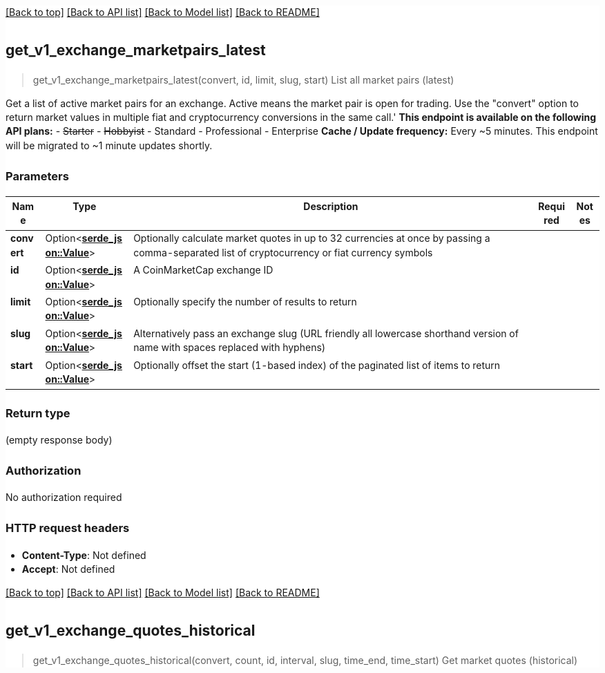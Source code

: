 [[Back to top]](#) [[Back to API list]](../README.md#documentation-for-api-endpoints) [[Back to Model list]](../README.md#documentation-for-models) [[Back to README]](../README.md)


## get_v1_exchange_marketpairs_latest

> get_v1_exchange_marketpairs_latest(convert, id, limit, slug, start)
List all market pairs (latest)

Get a list of active market pairs for an exchange. Active means the market pair is open for trading. Use the \"convert\" option to return market values in multiple fiat and cryptocurrency conversions in the same call.'    **This endpoint is available on the following API plans:**   - ~~Starter~~   - ~~Hobbyist~~   - Standard   - Professional   - Enterprise  **Cache / Update frequency:** Every ~5 minutes. This endpoint will be migrated to ~1 minute updates shortly.

### Parameters


Name | Type | Description  | Required | Notes
------------- | ------------- | ------------- | ------------- | -------------
**convert** | Option<[**serde_json::Value**](.md)> | Optionally calculate market quotes in up to 32 currencies at once by passing a comma-separated list of cryptocurrency or fiat currency symbols |  |
**id** | Option<[**serde_json::Value**](.md)> | A CoinMarketCap exchange ID |  |
**limit** | Option<[**serde_json::Value**](.md)> | Optionally specify the number of results to return |  |
**slug** | Option<[**serde_json::Value**](.md)> | Alternatively pass an exchange slug (URL friendly all lowercase shorthand version of name with spaces replaced with hyphens) |  |
**start** | Option<[**serde_json::Value**](.md)> | Optionally offset the start (1-based index) of the paginated list of items to return |  |

### Return type

 (empty response body)

### Authorization

No authorization required

### HTTP request headers

- **Content-Type**: Not defined
- **Accept**: Not defined

[[Back to top]](#) [[Back to API list]](../README.md#documentation-for-api-endpoints) [[Back to Model list]](../README.md#documentation-for-models) [[Back to README]](../README.md)


## get_v1_exchange_quotes_historical

> get_v1_exchange_quotes_historical(convert, count, id, interval, slug, time_end, time_start)
Get market quotes (historical)
